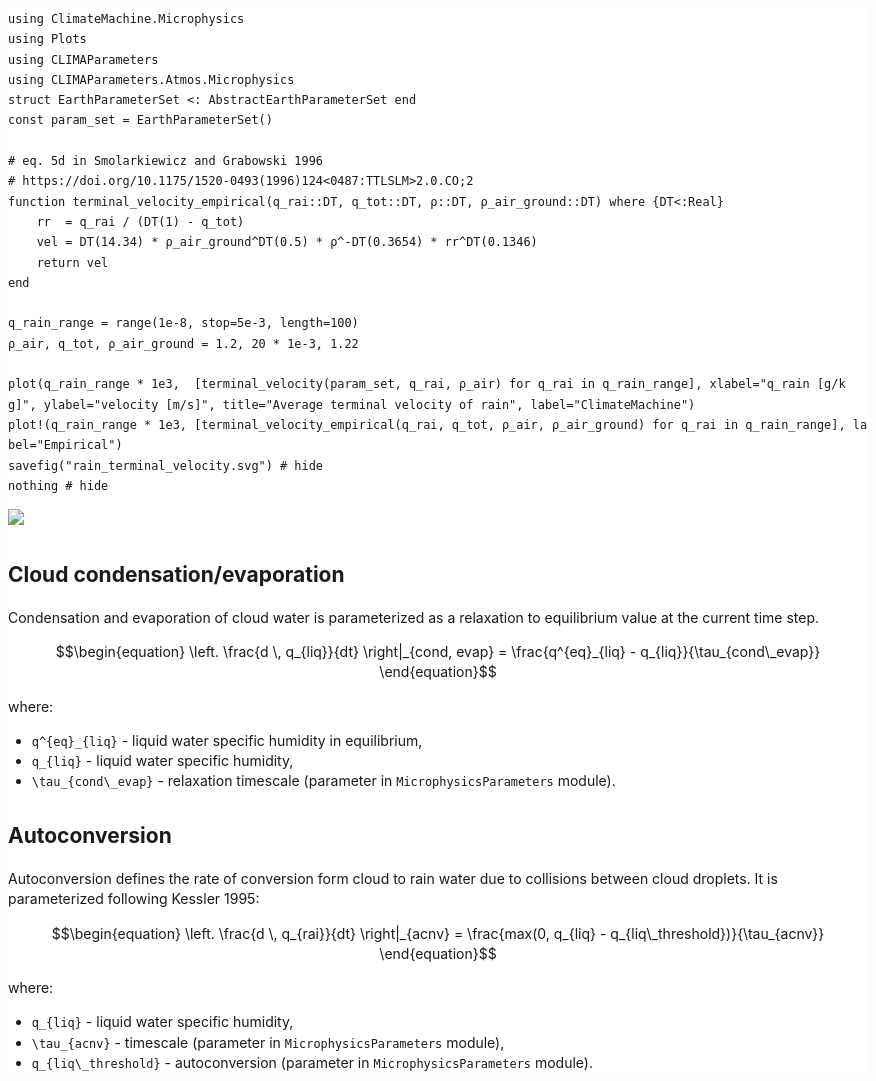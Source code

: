```@example rain_terminal_velocity
using ClimateMachine.Microphysics
using Plots
using CLIMAParameters
using CLIMAParameters.Atmos.Microphysics
struct EarthParameterSet <: AbstractEarthParameterSet end
const param_set = EarthParameterSet()

# eq. 5d in Smolarkiewicz and Grabowski 1996
# https://doi.org/10.1175/1520-0493(1996)124<0487:TTLSLM>2.0.CO;2
function terminal_velocity_empirical(q_rai::DT, q_tot::DT, ρ::DT, ρ_air_ground::DT) where {DT<:Real}
    rr  = q_rai / (DT(1) - q_tot)
    vel = DT(14.34) * ρ_air_ground^DT(0.5) * ρ^-DT(0.3654) * rr^DT(0.1346)
    return vel
end

q_rain_range = range(1e-8, stop=5e-3, length=100)
ρ_air, q_tot, ρ_air_ground = 1.2, 20 * 1e-3, 1.22

plot(q_rain_range * 1e3,  [terminal_velocity(param_set, q_rai, ρ_air) for q_rai in q_rain_range], xlabel="q_rain [g/kg]", ylabel="velocity [m/s]", title="Average terminal velocity of rain", label="ClimateMachine")
plot!(q_rain_range * 1e3, [terminal_velocity_empirical(q_rai, q_tot, ρ_air, ρ_air_ground) for q_rai in q_rain_range], label="Empirical")
savefig("rain_terminal_velocity.svg") # hide
nothing # hide
```
![](rain_terminal_velocity.svg)

## Cloud condensation/evaporation

Condensation and evaporation of cloud water is parameterized as a relaxation
to equilibrium value at the current time step.
```math
\begin{equation}
  \left. \frac{d \, q_{liq}}{dt} \right|_{cond, evap} = \frac{q^{eq}_{liq} - q_{liq}}{\tau_{cond\_evap}}
\end{equation}
```
where:
 - ``q^{eq}_{liq}`` - liquid water specific humidity in equilibrium,
 - ``q_{liq}`` - liquid water specific humidity,
 - ``\tau_{cond\_evap}`` - relaxation timescale (parameter in
 `MicrophysicsParameters` module).

## Autoconversion

Autoconversion defines the rate of conversion form cloud to rain water
due to collisions between cloud droplets. It is parameterized following
Kessler 1995:
```math
\begin{equation}
  \left. \frac{d \, q_{rai}}{dt} \right|_{acnv} = \frac{max(0, q_{liq} - q_{liq\_threshold})}{\tau_{acnv}}
\end{equation}
```
where:
 - ``q_{liq}`` - liquid water specific humidity,
 - ``\tau_{acnv}`` - timescale (parameter in `MicrophysicsParameters`
 module),
 - ``q_{liq\_threshold}`` - autoconversion (parameter in
 `MicrophysicsParameters` module).
